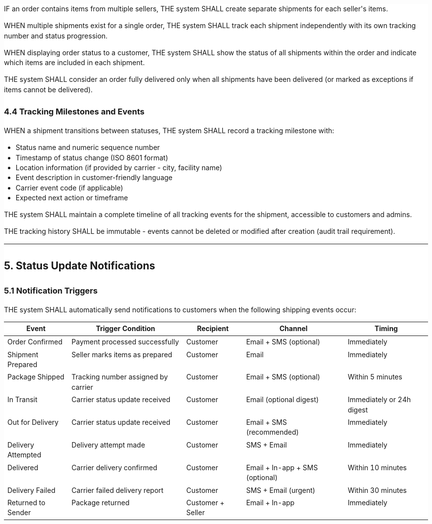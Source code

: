 IF an order contains items from multiple sellers, THE system SHALL create separate shipments for each seller's items.

WHEN multiple shipments exist for a single order, THE system SHALL track each shipment independently with its own tracking number and status progression.

WHEN displaying order status to a customer, THE system SHALL show the status of all shipments within the order and indicate which items are included in each shipment.

THE system SHALL consider an order fully delivered only when all shipments have been delivered (or marked as exceptions if items cannot be delivered).

### 4.4 Tracking Milestones and Events

WHEN a shipment transitions between statuses, THE system SHALL record a tracking milestone with:
- Status name and numeric sequence number
- Timestamp of status change (ISO 8601 format)
- Location information (if provided by carrier - city, facility name)
- Event description in customer-friendly language
- Carrier event code (if applicable)
- Expected next action or timeframe

THE system SHALL maintain a complete timeline of all tracking events for the shipment, accessible to customers and admins.

THE tracking history SHALL be immutable - events cannot be deleted or modified after creation (audit trail requirement).

---

## 5. Status Update Notifications

### 5.1 Notification Triggers

THE system SHALL automatically send notifications to customers when the following shipping events occur:

| Event | Trigger Condition | Recipient | Channel | Timing |
|---|---|---|---|---|
| Order Confirmed | Payment processed successfully | Customer | Email + SMS (optional) | Immediately |
| Shipment Prepared | Seller marks items as prepared | Customer | Email | Immediately |
| Package Shipped | Tracking number assigned by carrier | Customer | Email + SMS (optional) | Within 5 minutes |
| In Transit | Carrier status update received | Customer | Email (optional digest) | Immediately or 24h digest |
| Out for Delivery | Carrier status update received | Customer | Email + SMS (recommended) | Immediately |
| Delivery Attempted | Delivery attempt made | Customer | SMS + Email | Immediately |
| Delivered | Carrier delivery confirmed | Customer | Email + In-app + SMS (optional) | Within 10 minutes |
| Delivery Failed | Carrier failed delivery report | Customer | SMS + Email (urgent) | Within 30 minutes |
| Returned to Sender | Package returned | Customer + Seller | Email + In-app | Immediately |
